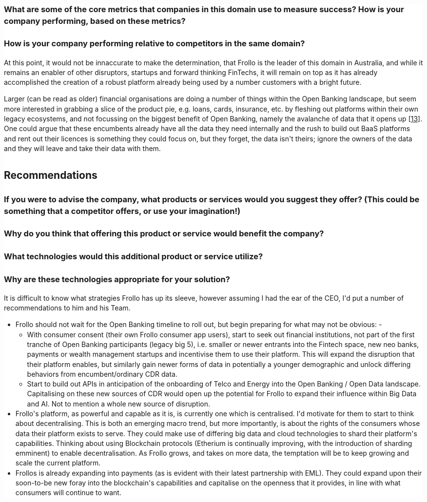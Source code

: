 ### What are some of the core metrics that companies in this domain use to measure success? How is your company performing, based on these metrics?

### How is your company performing relative to competitors in the same domain?

At this point, it would not be innaccurate to make the determination, that Frollo is the leader of this domain in Australia, and while it remains an enabler of other disruptors, startups and forward thinking FinTechs, it will remain on top as it has already accomplished the creation of a robust platform already being used by a number customers with a bright future.

Larger (can be read as older) financial organisations are doing a number of things within the Open Banking landscape, but seem more interested in grabbing a slice of the product pie, e.g. loans, cards, insurance, etc. by fleshing out platforms within their own legacy ecosystems, and not focussing on the biggest benefit of Open Banking, namely the avalanche of data that it opens up [[13][13]].  One could argue that these encumbents already have all the data they need internally and the rush to build out BaaS platforms and rent out their licences is something they could focus on, but they forget, the data isn't theirs; ignore the owners of the data and they will leave and take their data with them.




## Recommendations

### If you were to advise the company, what products or services would you suggest they offer? (This could be something that a competitor offers, or use your imagination!)

### Why do you think that offering this product or service would benefit the company?

### What technologies would this additional product or service utilize?

### Why are these technologies appropriate for your solution?


It is difficult to know what strategies Frollo has up its sleeve, however assuming I had the ear of the CEO, I'd put a number of recommendations to him and his Team.
- Frollo should not wait for the Open Banking timeline to roll out, but begin preparing for what may not be obvious: -
  - With consumer consent (their own Frollo consumer app users), start to seek out financial institutions, not part of the first tranche of Open Banking participants (legacy big 5), i.e. smaller or newer entrants into the Fintech space, new neo banks, payments or wealth management startups and incentivise them to use their platform.  This will expand the disruption that their platform enables, but similarly gain newer forms of data in potentially a younger demographic and unlock differing behaviors from encumbent/ordinary CDR data.
  - Start to build out APIs in anticipation of the onboarding of Telco and Energy into the Open Banking / Open Data landscape.  Capitalising on these new sources of CDR would open up the potential for Frollo to expand their influence within Big Data and AI.  Not to mention a whole new source of disruption.
- Frollo's platform, as powerful and capable as it is, is currently one which is centralised.  I'd motivate for them to start to think about decentralising.  This is both an emerging macro trend, but more importantly, is about the rights of the consumers whose data their platform exists to serve.  They could make use of differing big data and cloud technologies to shard their platform's capabilities.  Thinking about using Blockchain protocols (Etherium is continually improving, with the introduction of sharding emminent) to enable decentralisation.  As Frollo grows, and takes on more data, the temptation will be to keep growing and scale the current platform.
- Frollos is already expanding into payments (as is evident with their latest partnership with EML).  They could expand upon their soon-to-be new foray into the blockchain's capabilities and capitalise on the openness that it provides, in line with what consumers will continue to want.


[1]: [<https://frollo.com.au/enterprise/prd/>] "Frollo PRD customers"
[2]: [<https://frollo.com.au/about-us/>] "About Frollo"
[3]: [<https://www.crunchbase.com/funding_round/frollo-grant--b3e01401>] "New York based FinTech"
[4]: [<https://australianfintech.com.au/leading-fintech-frollo-acquires-ai-powered-savings-provider-hip-money-to-expand-its-financial-wellbeing-platform/>] "Sourced via crunchbase.com"
[5]: [<https://nextgen.net/#!/news/20200707-2>] "Sourced via crunchbase.com"
[6]: [<https://en.wikipedia.org/wiki/Royal_Commission_into_Misconduct_in_the_Banking,_Superannuation_and_Financial_Services_Industry>] "Wikipedia: Banking Royal Commission"
[7]: [<https://www.accc.gov.au/system/files/ACCC%20submission%20to%20Productivity%20Commission%20Inquiry%20into%20Competition%20in%20the%20Australian%20Financial%20System.pdf>] "ACCC: PC Inquiry"
[8]: [<https://en.wikipedia.org/wiki/Open_banking>] "Wikipedia: Open Banking (UK)"
[9]: [<https://aws.amazon.com/solutions/case-studies/frollo/>] "AWS: Frollo Case Study"
[10]: [<https://frollo.com.au/open-banking/>] "Frollo - Open Banking Solutions"
[11]: [<https://frollo.com.au/blog/anz-partners-with-frollo-for-access-to-open-banking-data/>] "Frollo and ANZ partner"
[12]: [<https://www.brokernews.com.au/news/breaking-news/global-fintech-inks-deal-with-aussie-neobank-276011.aspx>] "Railsbank and Volt partner"
[13]: [<https://www.afr.com/companies/financial-services/westpac-expands-banking-as-a-service-diverging-from-cba-strategy-20210326-p57eau>] "Westpac chases BaaS"